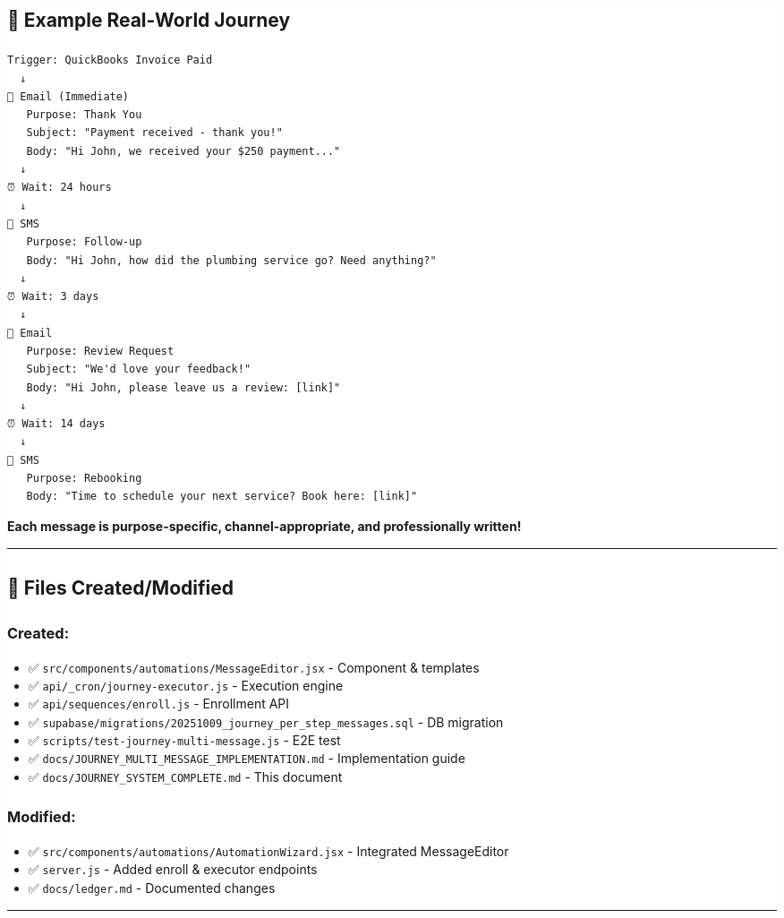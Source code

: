 
## 🎯 Example Real-World Journey

```
Trigger: QuickBooks Invoice Paid
  ↓
📨 Email (Immediate)
   Purpose: Thank You
   Subject: "Payment received - thank you!"
   Body: "Hi John, we received your $250 payment..."
  ↓
⏰ Wait: 24 hours
  ↓
💬 SMS
   Purpose: Follow-up
   Body: "Hi John, how did the plumbing service go? Need anything?"
  ↓
⏰ Wait: 3 days
  ↓
📨 Email
   Purpose: Review Request
   Subject: "We'd love your feedback!"
   Body: "Hi John, please leave us a review: [link]"
  ↓
⏰ Wait: 14 days
  ↓
💬 SMS
   Purpose: Rebooking
   Body: "Time to schedule your next service? Book here: [link]"
```

**Each message is purpose-specific, channel-appropriate, and professionally written!**

---

## 📂 Files Created/Modified

### Created:
- ✅ `src/components/automations/MessageEditor.jsx` - Component & templates
- ✅ `api/_cron/journey-executor.js` - Execution engine
- ✅ `api/sequences/enroll.js` - Enrollment API
- ✅ `supabase/migrations/20251009_journey_per_step_messages.sql` - DB migration
- ✅ `scripts/test-journey-multi-message.js` - E2E test
- ✅ `docs/JOURNEY_MULTI_MESSAGE_IMPLEMENTATION.md` - Implementation guide
- ✅ `docs/JOURNEY_SYSTEM_COMPLETE.md` - This document

### Modified:
- ✅ `src/components/automations/AutomationWizard.jsx` - Integrated MessageEditor
- ✅ `server.js` - Added enroll & executor endpoints
- ✅ `docs/ledger.md` - Documented changes

---